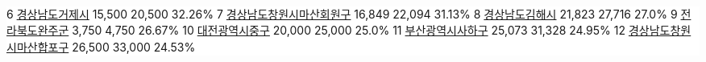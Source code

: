   <tr class="item">
    <td>6</td>
    <td><a href="/apt/경상남도거제시">경상남도거제시</a></td>
    <td>15,500</td>
    <td>20,500</td>
    <td>32.26%</td>
  </tr>

  <tr class="item">
    <td>7</td>
    <td><a href="/apt/경상남도창원시마산회원구">경상남도창원시마산회원구</a></td>
    <td>16,849</td>
    <td>22,094</td>
    <td>31.13%</td>
  </tr>

  <tr class="item">
    <td>8</td>
    <td><a href="/apt/경상남도김해시">경상남도김해시</a></td>
    <td>21,823</td>
    <td>27,716</td>
    <td>27.0%</td>
  </tr>

  <tr class="item">
    <td>9</td>
    <td><a href="/apt/전라북도완주군">전라북도완주군</a></td>
    <td>3,750</td>
    <td>4,750</td>
    <td>26.67%</td>
  </tr>

  <tr class="item">
    <td>10</td>
    <td><a href="/apt/대전광역시중구">대전광역시중구</a></td>
    <td>20,000</td>
    <td>25,000</td>
    <td>25.0%</td>
  </tr>

  <tr class="item">
    <td>11</td>
    <td><a href="/apt/부산광역시사하구">부산광역시사하구</a></td>
    <td>25,073</td>
    <td>31,328</td>
    <td>24.95%</td>
  </tr>

  <tr class="item">
    <td>12</td>
    <td><a href="/apt/경상남도창원시마산합포구">경상남도창원시마산합포구</a></td>
    <td>26,500</td>
    <td>33,000</td>
    <td>24.53%</td>
  </tr>
